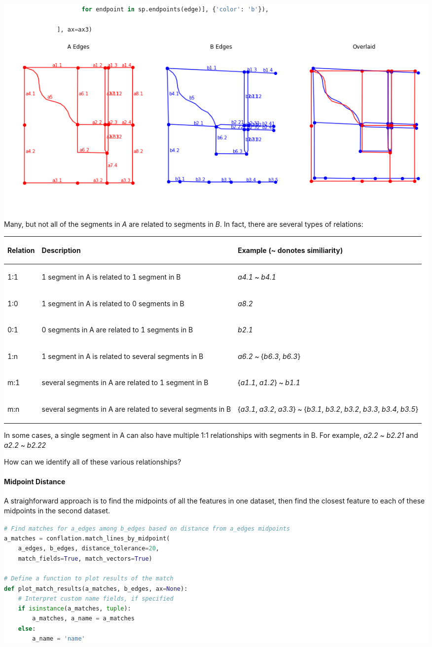 ```python
                      for endpoint in sp.endpoints(edge)], {'color': 'b'}),
                
               ], ax=ax3)
```


![png](images/output_64_0.png)


Many, but not all of the segments in *A* are related to segments in *B*. In fact, there are several types of relations:


| <p align="left">Relation | <p align="left">Description | <p align="left">Example (~ donotes similiarity) |
| --- | --- | --- |
| <p align="left">1:1 | <p align="left">1 segment in A is related to 1 segment in B | <p align="left">*a4.1* ~ *b4.1* |
| <p align="left">1:0 | <p align="left">1 segment in A is related to 0 segments in B | <p align="left">*a8.2* |
| <p align="left">0:1 | <p align="left">0 segments in A are related to 1 segments in B | <p align="left">*b2.1* |
| <p align="left">1:n | <p align="left">1 segment in A is related to several segments in B | <p align="left">*a6.2* ~ {*b6.3*, *b6.3*} |
| <p align="left">m:1 | <p align="left">several segments in A are related to 1 segment in B | <p align="left">{*a1.1*, *a1.2*} ~ *b1.1* |
| <p align="left">m:n | <p align="left">several segments in A are related to several segments in B | <p align="left">{*a3.1*, *a3.2*, *a3.3*} ~ {*b3.1*, *b3.2*, *b3.2*, *b3.3*, *b3.4*, *b3.5*} |

In some cases, a single segment in A can also have multiple 1:1 relationships with segments in B. For example, *a2.2* ~ *b2.21* and *a2.2* ~ *b2.22*

How can we identify all of these various relationships?

#### Midpoint Distance

A straighforward approach is to find the midpoints of all the features in one dataset, then find the closest feature to each of these midpoints in the second dataset.


```python
# Find matches for a_edges among b_edges based on distance from a_edges midpoints
a_matches = conflation.match_lines_by_midpoint(
    a_edges, b_edges, distance_tolerance=20, 
    match_fields=True, match_vectors=True)

# Define a function to plot results of the match
def plot_match_results(a_matches, b_edges, ax=None):
    # Interpret custom name fields, if specified
    if isinstance(a_matches, tuple):
        a_matches, a_name = a_matches
    else:
        a_name = 'name'
```